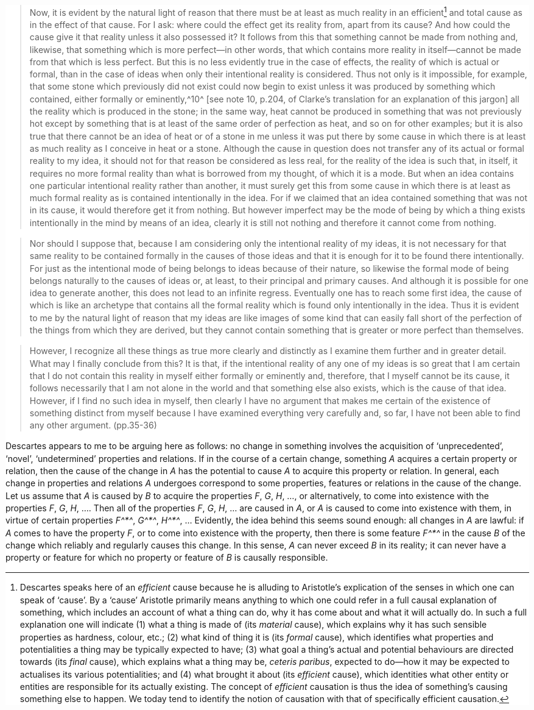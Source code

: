 > Now, it is evident by the natural light of reason that there must be at least as much reality in an efficient[^3] and total cause as in the effect of that cause. For I ask: where could the effect get its reality from, apart from its cause? And how could the cause give it that reality unless it also possessed it? It follows from this that something cannot be made from nothing and, likewise, that something which is more perfect—in other words, that which contains more reality in itself—cannot be made from that which is less perfect. But this is no less evidently true in the case of effects, the reality of which is actual or formal, than in the case of ideas when only their intentional reality is considered. Thus not only is it impossible, for example, that some stone which previously did not exist could now begin to exist unless it was produced by something which contained, either formally or eminently,^10^ [see note 10, p.204, of Clarke’s translation for an explanation of this jargon] all the reality which is produced in the stone; in the same way, heat cannot be produced in something that was not previously hot except by something that is at least of the same order of perfection as heat, and so on for other examples; but it is also true that there cannot be an idea of heat or of a stone in me unless it was put there by some cause in which there is at least as much reality as I conceive in heat or a stone. Although the cause in question does not transfer any of its actual or formal reality to my idea, it should not for that reason be considered as less real, for the reality of the idea is such that, in itself, it requires no more formal reality than what is borrowed from my thought, of which it is a mode. But when an idea contains one particular intentional reality rather than another, it must surely get this from some cause in which there is at least as much formal reality as is contained intentionally in the idea. For if we claimed that an idea contained something that was not in its cause, it would therefore get it from nothing. But however imperfect may be the mode of being by which a thing exists intentionally in the mind by means of an idea, clearly it is still not nothing and therefore it cannot come from nothing.

> Nor should I suppose that, because I am considering only the intentional reality of my ideas, it is not necessary for that same reality to be contained formally in the causes of those ideas and that it is enough for it to be found there intentionally. For just as the intentional mode of being belongs to ideas because of their nature, so likewise the formal mode of being belongs naturally to the causes of ideas or, at least, to their principal and primary causes. And although it is possible for one idea to generate another, this does not lead to an infinite regress. Eventually one has to reach some first idea, the cause of which is like an archetype that contains all the formal reality which is found only intentionally in the idea. Thus it is evident to me by the natural light of reason that my ideas are like images of some kind that can easily fall short of the perfection of the things from which they are derived, but they cannot contain something that is greater or more perfect than themselves.

> However, I recognize all these things as true more clearly and distinctly as I examine them further and in greater detail. What may I finally conclude from this? It is that, if the intentional reality of any one of my ideas is so great that I am certain that I do not contain this reality in myself either formally or eminently and, therefore, that I myself cannot be its cause, it follows necessarily that I am not alone in the world and that something else also exists, which is the cause of that idea. However, if I find no such idea in myself, then clearly I have no argument that makes me certain of the existence of something distinct from myself because I have examined everything very carefully and, so far, I have not been able to find any other argument. (pp.35-36)

Descartes appears to me to be arguing here as follows: no change in something involves the acquisition of ‘unprecedented’, ‘novel’, ‘undetermined’ properties and relations. If in the course of a certain change, something *A* acquires a certain property or relation, then the cause of the change in *A* has the potential to cause *A* to acquire this property or relation. In general, each change in properties and relations *A* undergoes correspond to some properties, features or relations in the cause of the change. Let us assume that *A* is caused by *B* to acquire the properties *F*, *G*, *H*, …, or alternatively, to come into existence with the properties *F*, *G*, *H*, …. Then all of the properties *F*, *G*, *H*, … are caused in *A*, or *A* is caused to come into existence with them, in virtue of certain properties *F^\*^*, *G^\*^*, *H^\*^*, … Evidently, the idea behind this seems sound enough: all changes in *A* are lawful: if *A* comes to have the property *F*, or to come into existence with the property, then there is some feature *F^\*^* in the cause *B* of the change which reliably and regularly causes this change. In this sense, *A* can never exceed *B* in its reality; it can never have a property or feature for which no property or feature of *B* is causally responsible.


[^1]: This is not to say, of course, that an individual substance can only exist as actually possessing those properties and relations, and interacting in those ways with other substances, which are typical of the kind. Unlike an accident, which can only ever exist as the accident of some substance, a substance can in principle exist without the typical context insinuated by its kind—by what in Descartes’ time was called its ‘substantial nature’. There is nothing incoherent about the idea of a stone existing as the sole constituent of the universe. Even a dog could exist on its own, admittedly only as a dead one.
[^2]: See note 10, p.204, of Clarke’s translation for an explanation of the Scholastic notions of formal, actual or eminent reality.
[^3]: Descartes speaks here of an *efficient* cause because he is alluding to Aristotle’s explication of the senses in which one can speak of ‘cause’. By a ‘cause’ Aristotle primarily means anything to which one could refer in a full causal explanation of something, which includes an account of what a thing can do, why it has come about and what it will actually do. In such a full explanation one will indicate (1) what a thing is made of (its *material* cause), which explains why it has such sensible properties as hardness, colour, etc.; (2) what kind of thing it is (its *formal* cause), which identifies what properties and potentialities a thing may be typically expected to have; (3) what goal a thing’s actual and potential behaviours are directed towards (its *final* cause), which explains what a thing may be, *ceteris paribus*, expected to do—how it may be expected to actualises its various potentialities; and (4) what brought it about (its *efficient* cause), which identities what other entity or entities are responsible for its actually existing. The concept of *efficient* causation is thus the idea of something’s causing something else to happen. We today tend to identify the notion of causation with that of specifically efficient causation.
[^4]: Or, as is often said, are *representations of* other people, animals or angels. 